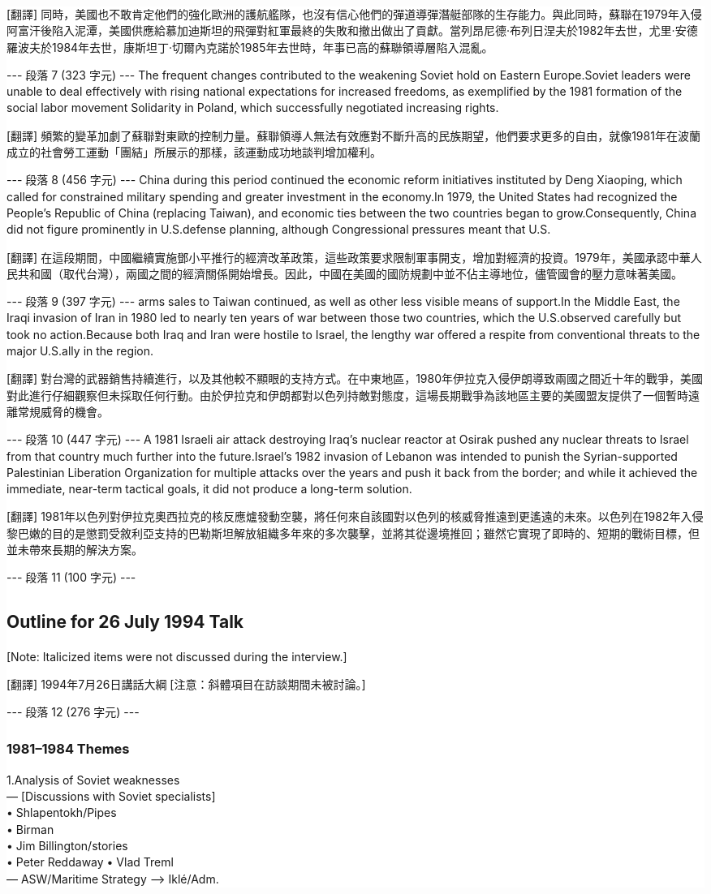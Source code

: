 [翻譯]
同時，美國也不敢肯定他們的強化歐洲的護航艦隊，也沒有信心他們的彈道導彈潛艇部隊的生存能力。與此同時，蘇聯在1979年入侵阿富汗後陷入泥潭，美國供應給慕加迪斯坦的飛彈對紅軍最終的失敗和撤出做出了貢獻。當列昂尼德·布列日涅夫於1982年去世，尤里·安德羅波夫於1984年去世，康斯坦丁·切爾內克諾於1985年去世時，年事已高的蘇聯領導層陷入混亂。

--- 段落 7 (323 字元) ---
The frequent changes contributed to the weakening Soviet hold on Eastern Europe.Soviet leaders were unable to deal effectively with rising national expectations for increased freedoms, as  exemplified by the 1981 formation of the social labor movement Solidarity in  Poland, which successfully negotiated increasing rights.

[翻譯]
頻繁的變革加劇了蘇聯對東歐的控制力量。蘇聯領導人無法有效應對不斷升高的民族期望，他們要求更多的自由，就像1981年在波蘭成立的社會勞工運動「團結」所展示的那樣，該運動成功地談判增加權利。

--- 段落 8 (456 字元) ---
China during this period continued the economic reform initiatives instituted by  Deng Xiaoping, which called for constrained military spending and greater investment in the economy.In 1979, the United States had recognized the People’s  Republic of China (replacing Taiwan), and economic ties between the two countries  began to grow.Consequently, China did not figure prominently in U.S.defense  planning, although Congressional pressures meant that U.S.

[翻譯]
在這段期間，中國繼續實施鄧小平推行的經濟改革政策，這些政策要求限制軍事開支，增加對經濟的投資。1979年，美國承認中華人民共和國（取代台灣），兩國之間的經濟關係開始增長。因此，中國在美國的國防規劃中並不佔主導地位，儘管國會的壓力意味著美國。

--- 段落 9 (397 字元) ---
arms sales to Taiwan  continued, as well as other less visible means of support.In the Middle East, the Iraqi invasion of Iran in 1980 led to nearly ten years of  war between those two countries, which the U.S.observed carefully but took no  action.Because both Iraq and Iran were hostile to Israel, the lengthy war offered a  respite from conventional threats to the major U.S.ally in the region.

[翻譯]
對台灣的武器銷售持續進行，以及其他較不顯眼的支持方式。在中東地區，1980年伊拉克入侵伊朗導致兩國之間近十年的戰爭，美國對此進行仔細觀察但未採取任何行動。由於伊拉克和伊朗都對以色列持敵對態度，這場長期戰爭為該地區主要的美國盟友提供了一個暫時遠離常規威脅的機會。

--- 段落 10 (447 字元) ---
A 1981 Israeli  air attack destroying Iraq’s nuclear reactor at Osirak pushed any nuclear threats  to Israel from that country much further into the future.Israel’s 1982 invasion of  Lebanon was intended to punish the Syrian-supported Palestinian Liberation  Organization for multiple attacks over the years and push it back from the border;  and while it achieved the immediate, near-term tactical goals, it did not produce a  long-term solution.

[翻譯]
1981年以色列對伊拉克奧西拉克的核反應爐發動空襲，將任何來自該國對以色列的核威脅推遠到更遙遠的未來。以色列在1982年入侵黎巴嫩的目的是懲罰受敘利亞支持的巴勒斯坦解放組織多年來的多次襲擊，並將其從邊境推回；雖然它實現了即時的、短期的戰術目標，但並未帶來長期的解決方案。

--- 段落 11 (100 字元) ---
## Outline for 26 July 1994 Talk  
[Note: Italicized items were not discussed during the interview.]

[翻譯]
1994年7月26日講話大綱
[注意：斜體項目在訪談期間未被討論。]

--- 段落 12 (276 字元) ---
### 1981–1984 Themes  
1.Analysis of Soviet weaknesses  
    — [Discussions with Soviet specialists]  
        • Shlapentokh/Pipes  
        • Birman  
        • Jim Billington/stories  
        • Peter Reddaway 
        • Vlad Treml  
    — ASW/Maritime Strategy —> Iklé/Adm.
